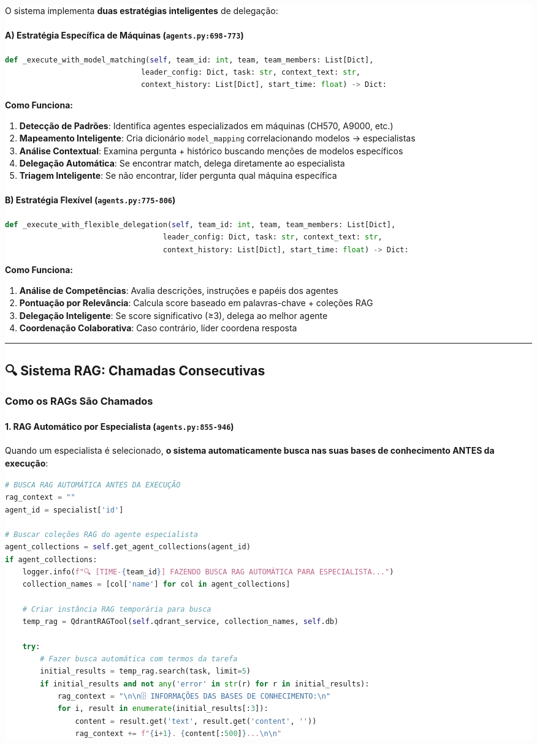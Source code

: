 O sistema implementa **duas estratégias inteligentes** de delegação:

#### A) **Estratégia Específica de Máquinas** (`agents.py:698-773`)
```python
def _execute_with_model_matching(self, team_id: int, team, team_members: List[Dict],
                               leader_config: Dict, task: str, context_text: str,
                               context_history: List[Dict], start_time: float) -> Dict:
```

**Como Funciona:**
1. **Detecção de Padrões**: Identifica agentes especializados em máquinas (CH570, A9000, etc.)
2. **Mapeamento Inteligente**: Cria dicionário `model_mapping` correlacionando modelos → especialistas
3. **Análise Contextual**: Examina pergunta + histórico buscando menções de modelos específicos
4. **Delegação Automática**: Se encontrar match, delega diretamente ao especialista
5. **Triagem Inteligente**: Se não encontrar, líder pergunta qual máquina específica

#### B) **Estratégia Flexível** (`agents.py:775-806`)
```python
def _execute_with_flexible_delegation(self, team_id: int, team, team_members: List[Dict],
                                    leader_config: Dict, task: str, context_text: str,
                                    context_history: List[Dict], start_time: float) -> Dict:
```

**Como Funciona:**
1. **Análise de Competências**: Avalia descrições, instruções e papéis dos agentes
2. **Pontuação por Relevância**: Calcula score baseado em palavras-chave + coleções RAG
3. **Delegação Inteligente**: Se score significativo (≥3), delega ao melhor agente
4. **Coordenação Colaborativa**: Caso contrário, líder coordena resposta

---

## 🔍 Sistema RAG: Chamadas Consecutivas

### Como os RAGs São Chamados

#### 1. **RAG Automático por Especialista** (`agents.py:855-946`)

Quando um especialista é selecionado, **o sistema automaticamente busca nas suas bases de conhecimento ANTES da execução**:

```python
# BUSCA RAG AUTOMÁTICA ANTES DA EXECUÇÃO
rag_context = ""
agent_id = specialist['id']

# Buscar coleções RAG do agente especialista
agent_collections = self.get_agent_collections(agent_id)
if agent_collections:
    logger.info(f"🔍 [TIME-{team_id}] FAZENDO BUSCA RAG AUTOMÁTICA PARA ESPECIALISTA...")
    collection_names = [col['name'] for col in agent_collections]

    # Criar instância RAG temporária para busca
    temp_rag = QdrantRAGTool(self.qdrant_service, collection_names, self.db)

    try:
        # Fazer busca automática com termos da tarefa
        initial_results = temp_rag.search(task, limit=5)
        if initial_results and not any('error' in str(r) for r in initial_results):
            rag_context = "\n\n🗄️ INFORMAÇÕES DAS BASES DE CONHECIMENTO:\n"
            for i, result in enumerate(initial_results[:3]):
                content = result.get('text', result.get('content', ''))
                rag_context += f"{i+1}. {content[:500]}...\n\n"
```